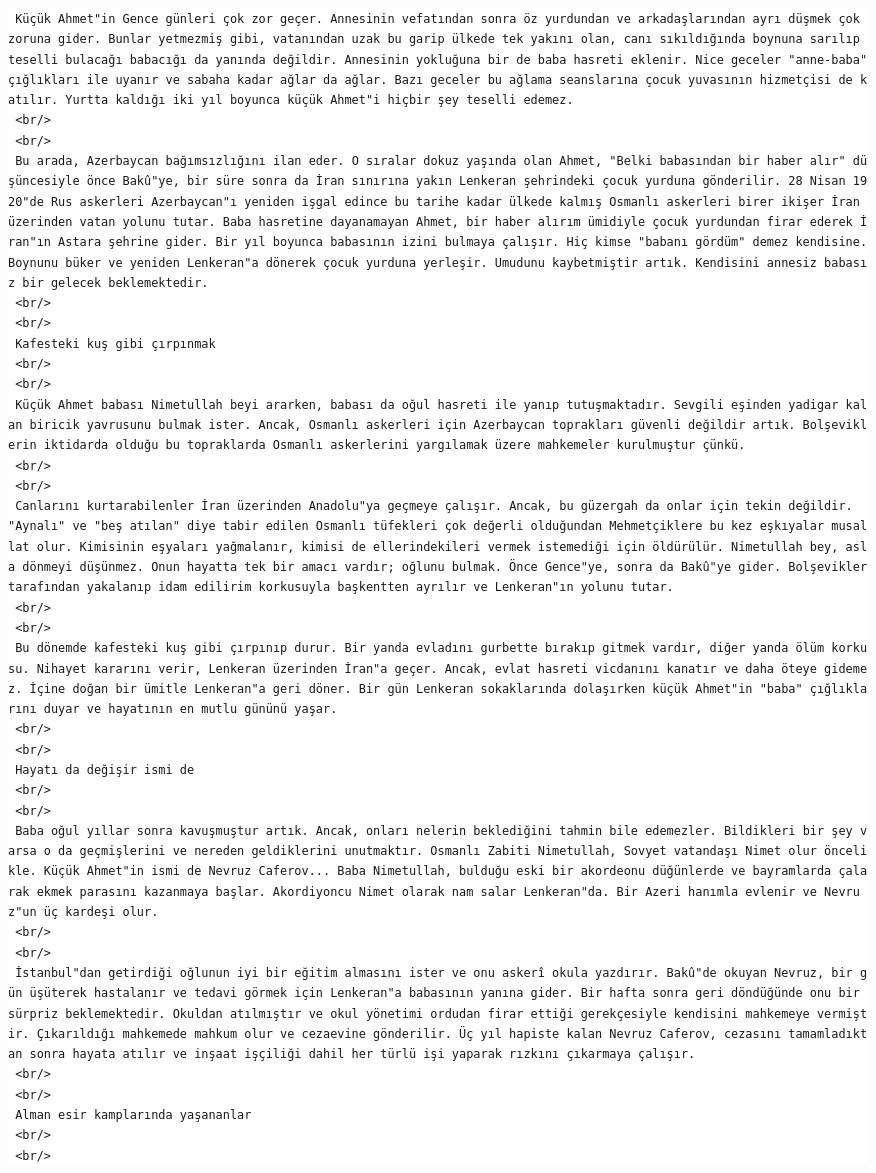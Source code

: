      Küçük Ahmet"in Gence günleri çok zor geçer. Annesinin vefatından sonra öz yurdundan ve arkadaşlarından ayrı düşmek çok zoruna gider. Bunlar yetmezmiş gibi, vatanından uzak bu garip ülkede tek yakını olan, canı sıkıldığında boynuna sarılıp teselli bulacağı babacığı da yanında değildir. Annesinin yokluğuna bir de baba hasreti eklenir. Nice geceler "anne-baba" çığlıkları ile uyanır ve sabaha kadar ağlar da ağlar. Bazı geceler bu ağlama seanslarına çocuk yuvasının hizmetçisi de katılır. Yurtta kaldığı iki yıl boyunca küçük Ahmet"i hiçbir şey teselli edemez.
     <br/>
     <br/>
     Bu arada, Azerbaycan bağımsızlığını ilan eder. O sıralar dokuz yaşında olan Ahmet, "Belki babasından bir haber alır" düşüncesiyle önce Bakû"ye, bir süre sonra da İran sınırına yakın Lenkeran şehrindeki çocuk yurduna gönderilir. 28 Nisan 1920"de Rus askerleri Azerbaycan"ı yeniden işgal edince bu tarihe kadar ülkede kalmış Osmanlı askerleri birer ikişer İran üzerinden vatan yolunu tutar. Baba hasretine dayanamayan Ahmet, bir haber alırım ümidiyle çocuk yurdundan firar ederek İran"ın Astara şehrine gider. Bir yıl boyunca babasının izini bulmaya çalışır. Hiç kimse "babanı gördüm" demez kendisine. Boynunu büker ve yeniden Lenkeran"a dönerek çocuk yurduna yerleşir. Umudunu kaybetmiştir artık. Kendisini annesiz babasız bir gelecek beklemektedir.
     <br/>
     <br/>
     Kafesteki kuş gibi çırpınmak
     <br/>
     <br/>
     Küçük Ahmet babası Nimetullah beyi ararken, babası da oğul hasreti ile yanıp tutuşmaktadır. Sevgili eşinden yadigar kalan biricik yavrusunu bulmak ister. Ancak, Osmanlı askerleri için Azerbaycan toprakları güvenli değildir artık. Bolşeviklerin iktidarda olduğu bu topraklarda Osmanlı askerlerini yargılamak üzere mahkemeler kurulmuştur çünkü.
     <br/>
     <br/>
     Canlarını kurtarabilenler İran üzerinden Anadolu"ya geçmeye çalışır. Ancak, bu güzergah da onlar için tekin değildir. "Aynalı" ve "beş atılan" diye tabir edilen Osmanlı tüfekleri çok değerli olduğundan Mehmetçiklere bu kez eşkıyalar musallat olur. Kimisinin eşyaları yağmalanır, kimisi de ellerindekileri vermek istemediği için öldürülür. Nimetullah bey, asla dönmeyi düşünmez. Onun hayatta tek bir amacı vardır; oğlunu bulmak. Önce Gence"ye, sonra da Bakû"ye gider. Bolşevikler tarafından yakalanıp idam edilirim korkusuyla başkentten ayrılır ve Lenkeran"ın yolunu tutar.
     <br/>
     <br/>
     Bu dönemde kafesteki kuş gibi çırpınıp durur. Bir yanda evladını gurbette bırakıp gitmek vardır, diğer yanda ölüm korkusu. Nihayet kararını verir, Lenkeran üzerinden İran"a geçer. Ancak, evlat hasreti vicdanını kanatır ve daha öteye gidemez. İçine doğan bir ümitle Lenkeran"a geri döner. Bir gün Lenkeran sokaklarında dolaşırken küçük Ahmet"in "baba" çığlıklarını duyar ve hayatının en mutlu gününü yaşar.
     <br/>
     <br/>
     Hayatı da değişir ismi de
     <br/>
     <br/>
     Baba oğul yıllar sonra kavuşmuştur artık. Ancak, onları nelerin beklediğini tahmin bile edemezler. Bildikleri bir şey varsa o da geçmişlerini ve nereden geldiklerini unutmaktır. Osmanlı Zabiti Nimetullah, Sovyet vatandaşı Nimet olur öncelikle. Küçük Ahmet"in ismi de Nevruz Caferov... Baba Nimetullah, bulduğu eski bir akordeonu düğünlerde ve bayramlarda çalarak ekmek parasını kazanmaya başlar. Akordiyoncu Nimet olarak nam salar Lenkeran"da. Bir Azeri hanımla evlenir ve Nevruz"un üç kardeşi olur.
     <br/>
     <br/>
     İstanbul"dan getirdiği oğlunun iyi bir eğitim almasını ister ve onu askerî okula yazdırır. Bakû"de okuyan Nevruz, bir gün üşüterek hastalanır ve tedavi görmek için Lenkeran"a babasının yanına gider. Bir hafta sonra geri döndüğünde onu bir sürpriz beklemektedir. Okuldan atılmıştır ve okul yönetimi ordudan firar ettiği gerekçesiyle kendisini mahkemeye vermiştir. Çıkarıldığı mahkemede mahkum olur ve cezaevine gönderilir. Üç yıl hapiste kalan Nevruz Caferov, cezasını tamamladıktan sonra hayata atılır ve inşaat işçiliği dahil her türlü işi yaparak rızkını çıkarmaya çalışır.
     <br/>
     <br/>
     Alman esir kamplarında yaşananlar
     <br/>
     <br/>